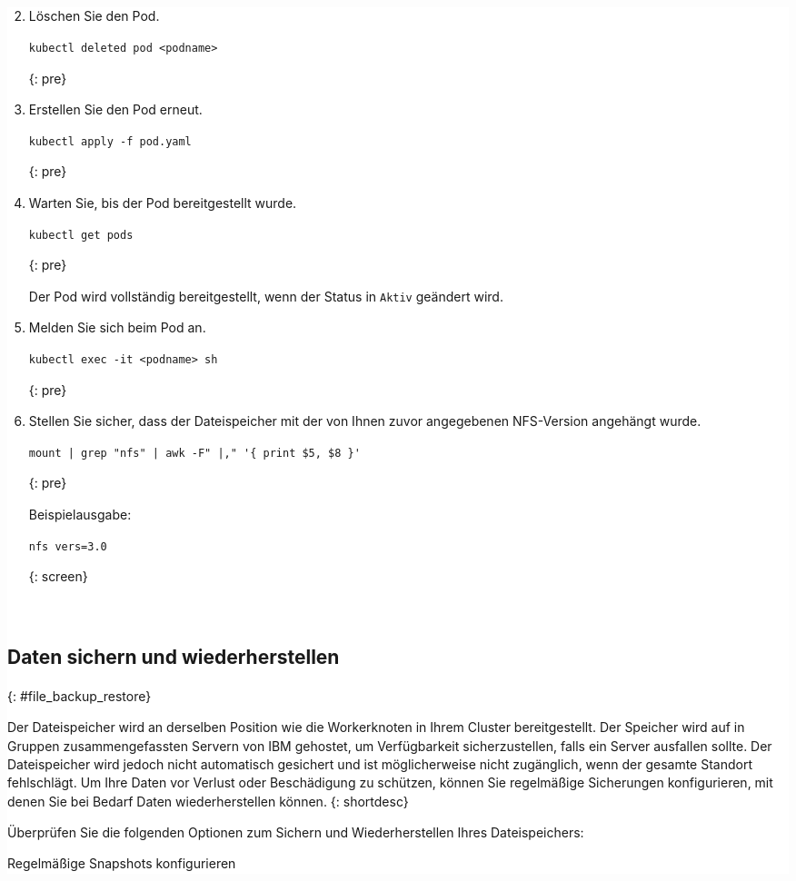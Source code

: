    2. Löschen Sie den Pod.
      ```
      kubectl deleted pod <podname>
      ```
      {: pre}

   3. Erstellen Sie den Pod erneut.
      ```
      kubectl apply -f pod.yaml
      ```
      {: pre}

4. Warten Sie, bis der Pod bereitgestellt wurde.
   ```
   kubectl get pods
   ```
   {: pre}

   Der Pod wird vollständig bereitgestellt, wenn der Status in `Aktiv` geändert wird.

5. Melden Sie sich beim Pod an.
   ```
   kubectl exec -it <podname> sh
   ```
   {: pre}

6. Stellen Sie sicher, dass der Dateispeicher mit der von Ihnen zuvor angegebenen NFS-Version angehängt wurde.
   ```
   mount | grep "nfs" | awk -F" |," '{ print $5, $8 }'
   ```
   {: pre}

   Beispielausgabe:
   ```
   nfs vers=3.0
   ```
   {: screen}

<br />


## Daten sichern und wiederherstellen
{: #file_backup_restore}

Der Dateispeicher wird an derselben Position wie die Workerknoten in Ihrem Cluster bereitgestellt. Der Speicher wird auf in Gruppen zusammengefassten Servern von IBM gehostet, um Verfügbarkeit sicherzustellen, falls ein Server ausfallen sollte. Der Dateispeicher wird jedoch nicht automatisch gesichert und ist möglicherweise nicht zugänglich, wenn der gesamte Standort fehlschlägt. Um Ihre Daten vor Verlust oder Beschädigung zu schützen, können Sie regelmäßige Sicherungen konfigurieren, mit denen Sie bei Bedarf Daten wiederherstellen können.
{: shortdesc}

Überprüfen Sie die folgenden Optionen zum Sichern und Wiederherstellen Ihres Dateispeichers:

<dl>
  <dt>Regelmäßige Snapshots konfigurieren</dt>